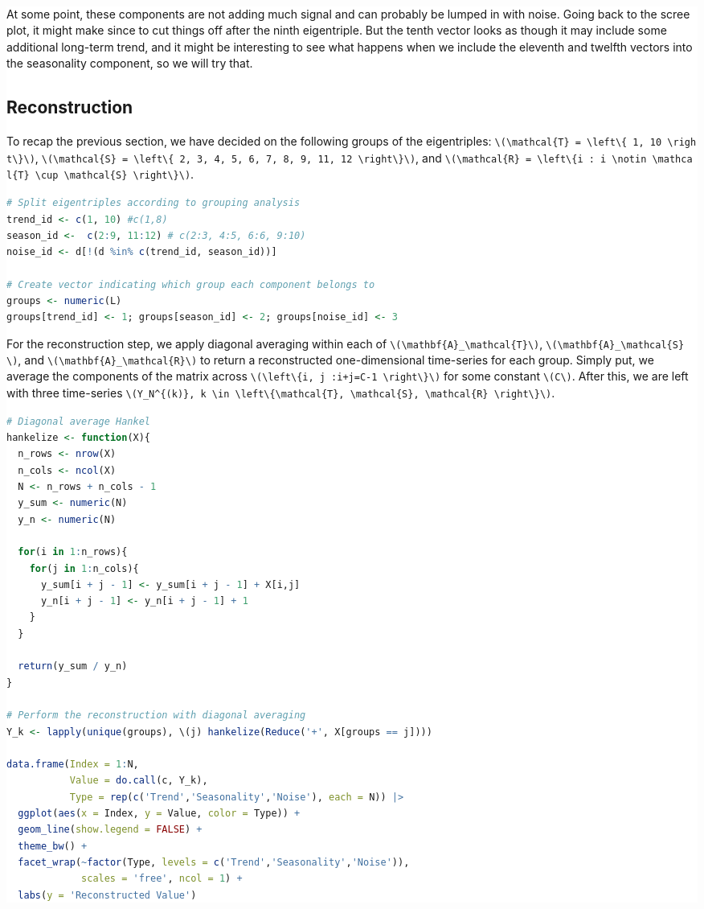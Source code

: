 At some point, these components are not adding much signal and can probably be lumped in with noise. Going back to the scree plot, it might make since to cut things off after the ninth eigentriple. But the tenth vector looks as though it may include some additional long-term trend, and it might be interesting to see what happens when we include the eleventh and twelfth vectors into the seasonality component, so we will try that.


## Reconstruction

To recap the previous section, we have decided on the following groups of the eigentriples: `\(\mathcal{T} = \left\{ 1, 10 \right\}\)`, `\(\mathcal{S} = \left\{ 2, 3, 4, 5, 6, 7, 8, 9, 11, 12 \right\}\)`, and `\(\mathcal{R} = \left\{i : i \notin \mathcal{T} \cup \mathcal{S} \right\}\)`.


```r
# Split eigentriples according to grouping analysis
trend_id <- c(1, 10) #c(1,8)
season_id <-  c(2:9, 11:12) # c(2:3, 4:5, 6:6, 9:10)
noise_id <- d[!(d %in% c(trend_id, season_id))]

# Create vector indicating which group each component belongs to
groups <- numeric(L)
groups[trend_id] <- 1; groups[season_id] <- 2; groups[noise_id] <- 3
```

For the reconstruction step, we apply diagonal averaging within each of `\(\mathbf{A}_\mathcal{T}\)`, `\(\mathbf{A}_\mathcal{S}\)`, and `\(\mathbf{A}_\mathcal{R}\)` to return a reconstructed one-dimensional time-series for each group. Simply put, we average the components of the matrix across `\(\left\{i, j :i+j=C-1 \right\}\)` for some constant `\(C\)`. After this, we are left with three time-series `\(Y_N^{(k)}, k \in \left\{\mathcal{T}, \mathcal{S}, \mathcal{R} \right\}\)`.


```r
# Diagonal average Hankel 
hankelize <- function(X){
  n_rows <- nrow(X)
  n_cols <- ncol(X)
  N <- n_rows + n_cols - 1
  y_sum <- numeric(N)
  y_n <- numeric(N)
  
  for(i in 1:n_rows){
    for(j in 1:n_cols){
      y_sum[i + j - 1] <- y_sum[i + j - 1] + X[i,j]
      y_n[i + j - 1] <- y_n[i + j - 1] + 1
    }
  }
  
  return(y_sum / y_n)
}

# Perform the reconstruction with diagonal averaging
Y_k <- lapply(unique(groups), \(j) hankelize(Reduce('+', X[groups == j])))

data.frame(Index = 1:N,
           Value = do.call(c, Y_k),
           Type = rep(c('Trend','Seasonality','Noise'), each = N)) |>
  ggplot(aes(x = Index, y = Value, color = Type)) +
  geom_line(show.legend = FALSE) +
  theme_bw() +
  facet_wrap(~factor(Type, levels = c('Trend','Seasonality','Noise')),
             scales = 'free', ncol = 1) +
  labs(y = 'Reconstructed Value')
```
<div class="figure" style="text-align: center">